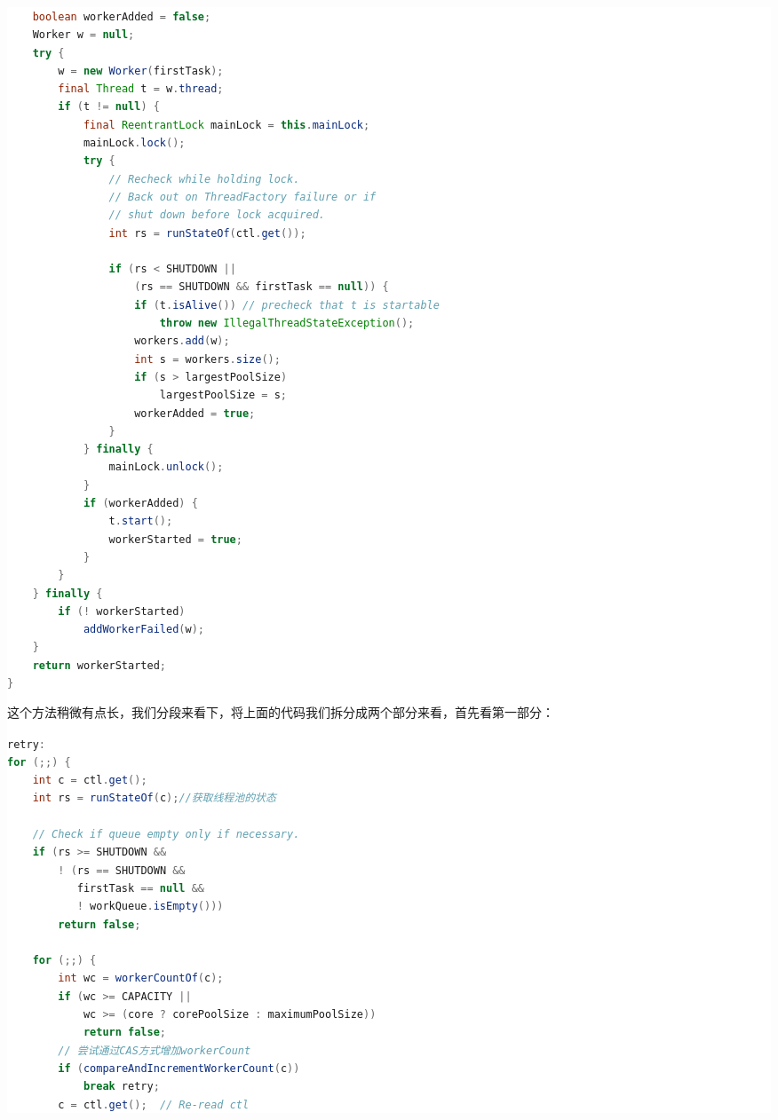 ```java
    boolean workerAdded = false;
    Worker w = null;
    try {
        w = new Worker(firstTask);
        final Thread t = w.thread;
        if (t != null) {
            final ReentrantLock mainLock = this.mainLock;
            mainLock.lock();
            try {
                // Recheck while holding lock.
                // Back out on ThreadFactory failure or if
                // shut down before lock acquired.
                int rs = runStateOf(ctl.get());

                if (rs < SHUTDOWN ||
                    (rs == SHUTDOWN && firstTask == null)) {
                    if (t.isAlive()) // precheck that t is startable
                        throw new IllegalThreadStateException();
                    workers.add(w);
                    int s = workers.size();
                    if (s > largestPoolSize)
                        largestPoolSize = s;
                    workerAdded = true;
                }
            } finally {
                mainLock.unlock();
            }
            if (workerAdded) {
                t.start();
                workerStarted = true;
            }
        }
    } finally {
        if (! workerStarted)
            addWorkerFailed(w);
    }
    return workerStarted;
}
```

这个方法稍微有点长，我们分段来看下，将上面的代码我们拆分成两个部分来看，首先看第一部分：

```java
retry:
for (;;) {
    int c = ctl.get();
    int rs = runStateOf(c);//获取线程池的状态

    // Check if queue empty only if necessary.
    if (rs >= SHUTDOWN &&
        ! (rs == SHUTDOWN &&
           firstTask == null &&
           ! workQueue.isEmpty()))
        return false;

    for (;;) {
        int wc = workerCountOf(c);
        if (wc >= CAPACITY ||
            wc >= (core ? corePoolSize : maximumPoolSize))
            return false;
	    // 尝试通过CAS方式增加workerCount
        if (compareAndIncrementWorkerCount(c))
            break retry;
        c = ctl.get();  // Re-read ctl
```